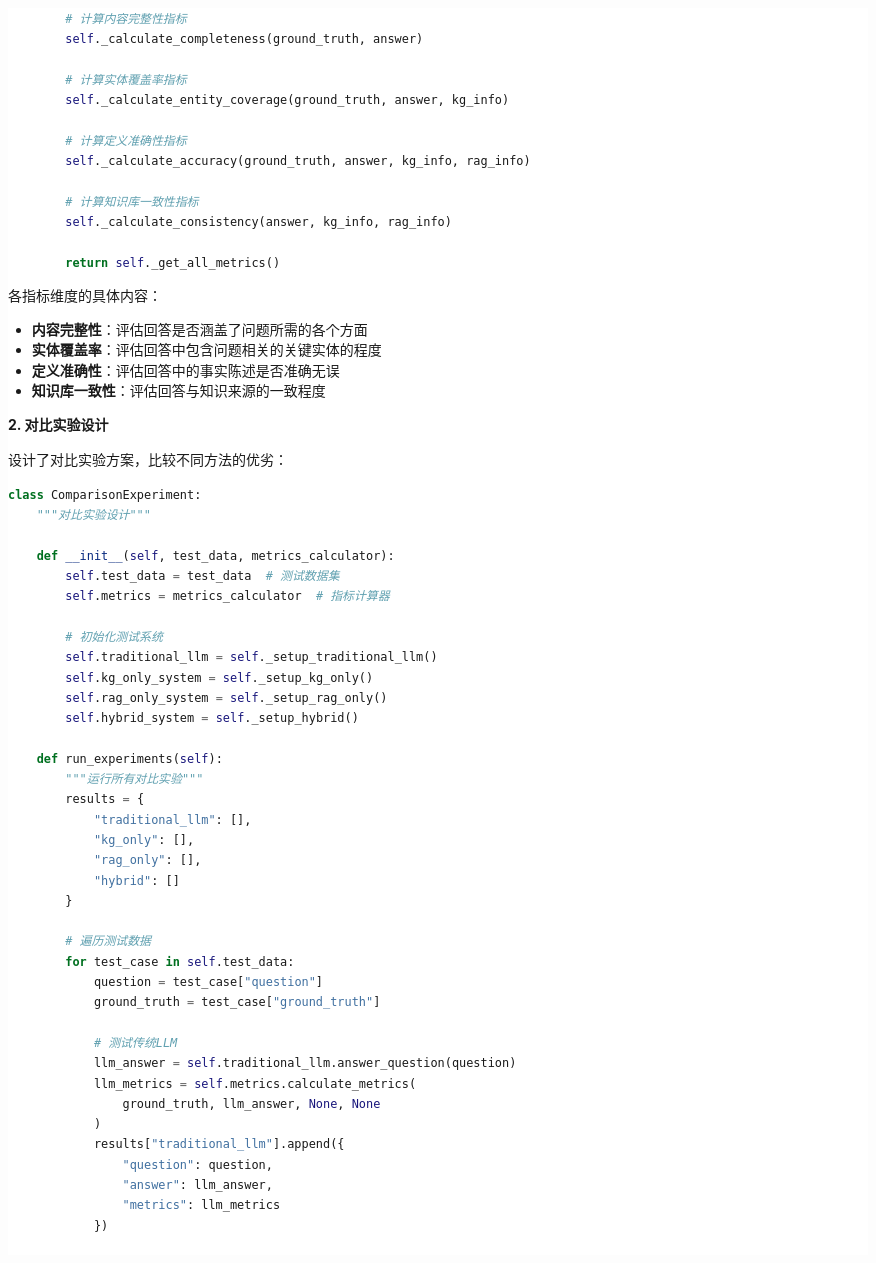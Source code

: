 ```python
        # 计算内容完整性指标
        self._calculate_completeness(ground_truth, answer)
        
        # 计算实体覆盖率指标
        self._calculate_entity_coverage(ground_truth, answer, kg_info)
        
        # 计算定义准确性指标
        self._calculate_accuracy(ground_truth, answer, kg_info, rag_info)
        
        # 计算知识库一致性指标
        self._calculate_consistency(answer, kg_info, rag_info)
        
        return self._get_all_metrics()
```

各指标维度的具体内容：

- **内容完整性**：评估回答是否涵盖了问题所需的各个方面
- **实体覆盖率**：评估回答中包含问题相关的关键实体的程度
- **定义准确性**：评估回答中的事实陈述是否准确无误
- **知识库一致性**：评估回答与知识来源的一致程度

**2. 对比实验设计**

设计了对比实验方案，比较不同方法的优劣：

```python
class ComparisonExperiment:
    """对比实验设计"""
    
    def __init__(self, test_data, metrics_calculator):
        self.test_data = test_data  # 测试数据集
        self.metrics = metrics_calculator  # 指标计算器
        
        # 初始化测试系统
        self.traditional_llm = self._setup_traditional_llm()
        self.kg_only_system = self._setup_kg_only()
        self.rag_only_system = self._setup_rag_only()
        self.hybrid_system = self._setup_hybrid()
    
    def run_experiments(self):
        """运行所有对比实验"""
        results = {
            "traditional_llm": [],
            "kg_only": [],
            "rag_only": [],
            "hybrid": []
        }
        
        # 遍历测试数据
        for test_case in self.test_data:
            question = test_case["question"]
            ground_truth = test_case["ground_truth"]
            
            # 测试传统LLM
            llm_answer = self.traditional_llm.answer_question(question)
            llm_metrics = self.metrics.calculate_metrics(
                ground_truth, llm_answer, None, None
            )
            results["traditional_llm"].append({
                "question": question,
                "answer": llm_answer,
                "metrics": llm_metrics
            })
            
```